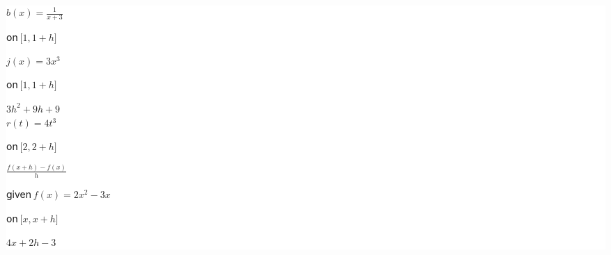 <div data-type="exercise">
<div data-type="problem" markdown="1">
<math xmlns="http://www.w3.org/1998/Math/MathML"> <mrow> <mi>b</mi><mrow><mo>(</mo> <mi>x</mi> <mo>)</mo></mrow><mo>=</mo><mfrac> <mn>1</mn> <mrow> <mi>x</mi><mo>+</mo><mn>3</mn></mrow> </mfrac> <mtext> </mtext></mrow> </math>

on<math xmlns="http://www.w3.org/1998/Math/MathML"> <mrow> <mtext> </mtext><mo stretchy="false">[</mo><mn>1</mn><mo>,</mo><mn>1</mn><mo>+</mo><mi>h</mi><mo stretchy="false">]</mo></mrow> </math>

</div>
</div>

<div data-type="exercise">
<div data-type="problem" markdown="1">
<math xmlns="http://www.w3.org/1998/Math/MathML"> <mrow> <mi>j</mi><mrow><mo>(</mo> <mi>x</mi> <mo>)</mo></mrow><mo>=</mo><mn>3</mn><msup> <mi>x</mi> <mn>3</mn> </msup> <mtext> </mtext></mrow> </math>

on<math xmlns="http://www.w3.org/1998/Math/MathML"> <mrow> <mtext> </mtext><mo stretchy="false">[</mo><mn>1</mn><mo>,</mo><mn>1</mn><mo>+</mo><mi>h</mi><mo stretchy="false">]</mo></mrow> </math>

</div>
<div data-type="solution" markdown="1">
<math xmlns="http://www.w3.org/1998/Math/MathML"> <mrow> <mn>3</mn><msup> <mi>h</mi> <mn>2</mn> </msup> <mo>+</mo><mn>9</mn><mi>h</mi><mo>+</mo><mn>9</mn></mrow> </math>

</div>
</div>

<div data-type="exercise">
<div data-type="problem" markdown="1">
<math xmlns="http://www.w3.org/1998/Math/MathML"> <mrow> <mi>r</mi><mrow><mo>(</mo> <mi>t</mi> <mo>)</mo></mrow><mo>=</mo><mn>4</mn><msup> <mi>t</mi> <mn>3</mn> </msup> <mtext> </mtext></mrow> </math>

on<math xmlns="http://www.w3.org/1998/Math/MathML"> <mrow> <mtext> </mtext><mo stretchy="false">[</mo><mn>2</mn><mo>,</mo><mn>2</mn><mo>+</mo><mi>h</mi><mo stretchy="false">]</mo></mrow> </math>

</div>
</div>

<div data-type="exercise">
<div data-type="problem" markdown="1">
<math xmlns="http://www.w3.org/1998/Math/MathML"> <mrow> <mfrac> <mrow> <mi>f</mi><mrow><mo>(</mo> <mrow> <mi>x</mi><mo>+</mo><mi>h</mi></mrow> <mo>)</mo></mrow><mo>−</mo><mi>f</mi><mrow><mo>(</mo> <mi>x</mi> <mo>)</mo></mrow></mrow> <mi>h</mi> </mfrac> <mtext> </mtext></mrow> </math>

given<math xmlns="http://www.w3.org/1998/Math/MathML"> <mrow> <mtext> </mtext><mi>f</mi><mrow><mo>(</mo> <mi>x</mi> <mo>)</mo></mrow><mo>=</mo><mn>2</mn><msup> <mi>x</mi> <mn>2</mn> </msup> <mo>−</mo><mn>3</mn><mi>x</mi><mtext> </mtext></mrow> </math>

on<math xmlns="http://www.w3.org/1998/Math/MathML"> <mrow> <mtext> </mtext><mo stretchy="false">[</mo><mi>x</mi><mo>,</mo><mi>x</mi><mo>+</mo><mi>h</mi><mo stretchy="false">]</mo></mrow> </math>

</div>
<div data-type="solution" markdown="1">
<math xmlns="http://www.w3.org/1998/Math/MathML"> <mrow> <mn>4</mn><mi>x</mi><mo>+</mo><mn>2</mn><mi>h</mi><mo>−</mo><mn>3</mn></mrow> </math>
